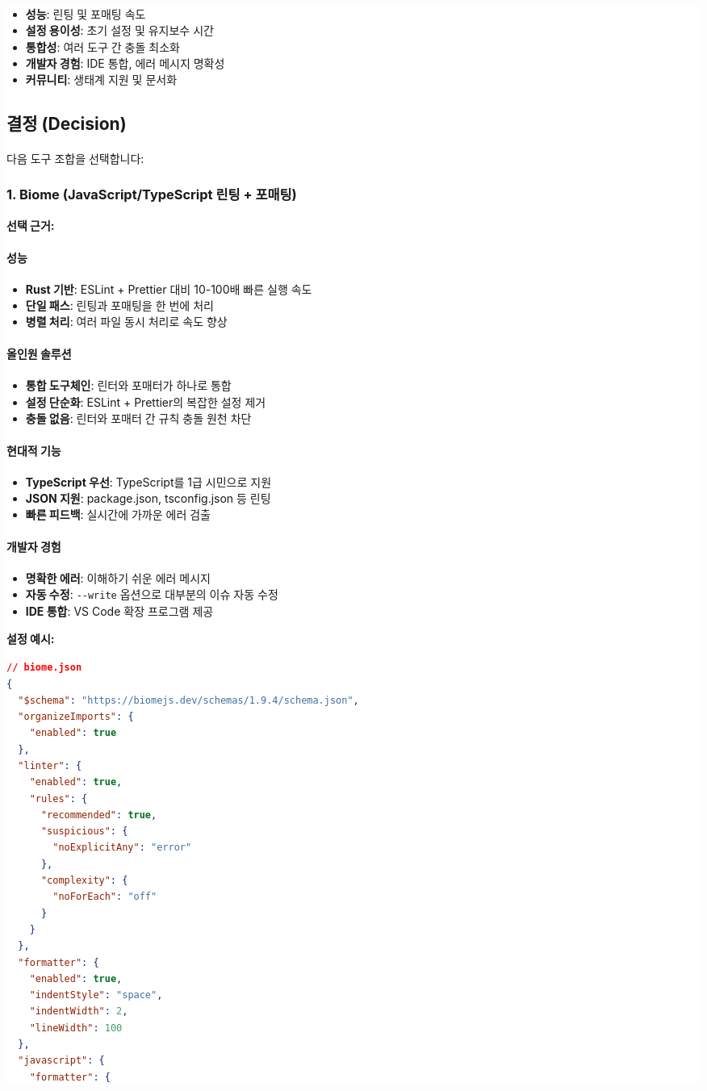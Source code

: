 - **성능**: 린팅 및 포매팅 속도
- **설정 용이성**: 초기 설정 및 유지보수 시간
- **통합성**: 여러 도구 간 충돌 최소화
- **개발자 경험**: IDE 통합, 에러 메시지 명확성
- **커뮤니티**: 생태계 지원 및 문서화

## 결정 (Decision)

다음 도구 조합을 선택합니다:

### 1. Biome (JavaScript/TypeScript 린팅 + 포매팅)

**선택 근거:**

#### 성능

- **Rust 기반**: ESLint + Prettier 대비 10-100배 빠른 실행 속도
- **단일 패스**: 린팅과 포매팅을 한 번에 처리
- **병렬 처리**: 여러 파일 동시 처리로 속도 향상

#### 올인원 솔루션

- **통합 도구체인**: 린터와 포매터가 하나로 통합
- **설정 단순화**: ESLint + Prettier의 복잡한 설정 제거
- **충돌 없음**: 린터와 포매터 간 규칙 충돌 원천 차단

#### 현대적 기능

- **TypeScript 우선**: TypeScript를 1급 시민으로 지원
- **JSON 지원**: package.json, tsconfig.json 등 린팅
- **빠른 피드백**: 실시간에 가까운 에러 검출

#### 개발자 경험

- **명확한 에러**: 이해하기 쉬운 에러 메시지
- **자동 수정**: `--write` 옵션으로 대부분의 이슈 자동 수정
- **IDE 통합**: VS Code 확장 프로그램 제공

**설정 예시:**

```json
// biome.json
{
  "$schema": "https://biomejs.dev/schemas/1.9.4/schema.json",
  "organizeImports": {
    "enabled": true
  },
  "linter": {
    "enabled": true,
    "rules": {
      "recommended": true,
      "suspicious": {
        "noExplicitAny": "error"
      },
      "complexity": {
        "noForEach": "off"
      }
    }
  },
  "formatter": {
    "enabled": true,
    "indentStyle": "space",
    "indentWidth": 2,
    "lineWidth": 100
  },
  "javascript": {
    "formatter": {
```